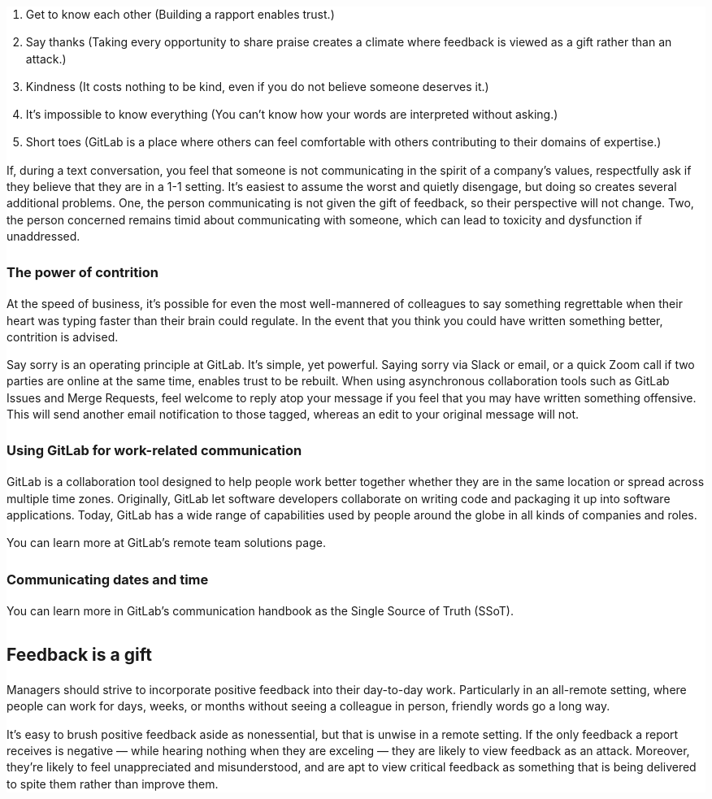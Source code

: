 1. Get to know each other (Building a rapport enables trust.)

1. Say thanks (Taking every opportunity to share praise creates a climate where feedback is viewed as a gift rather than an attack.)

1. Kindness (It costs nothing to be kind, even if you do not believe someone deserves it.)

1. It’s impossible to know everything (You can’t know how your words are interpreted without asking.)

1. Short toes (GitLab is a place where others can feel comfortable with others contributing to their domains of expertise.)

If, during a text conversation, you feel that someone is not communicating in the spirit of a company’s values, respectfully ask if they believe that they are in a 1-1 setting. It’s easiest to assume the worst and quietly disengage, but doing so creates several additional problems. One, the person communicating is not given the gift of feedback, so their perspective will not change. Two, the person concerned remains timid about communicating with someone, which can lead to toxicity and dysfunction if unaddressed.

### The power of contrition

At the speed of business, it’s possible for even the most well-mannered of colleagues to say something regrettable when their heart was typing faster than their brain could regulate. In the event that you think you could have written something better, contrition is advised.

Say sorry is an operating principle at GitLab. It’s simple, yet powerful. Saying sorry via Slack or email, or a quick Zoom call if two parties are online at the same time, enables trust to be rebuilt. When using asynchronous collaboration tools such as GitLab Issues and Merge Requests, feel welcome to reply atop your message if you feel that you may have written something offensive. This will send another email notification to those tagged, whereas an edit to your original message will not.

### Using GitLab for work-related communication

GitLab is a collaboration tool designed to help people work better together whether they are in the same location or spread across multiple time zones. Originally, GitLab let software developers collaborate on writing code and packaging it up into software applications. Today, GitLab has a wide range of capabilities used by people around the globe in all kinds of companies and roles.

You can learn more at GitLab’s remote team solutions page.

### Communicating dates and time

You can learn more in GitLab’s communication handbook as the Single Source of Truth (SSoT).

## Feedback is a gift

Managers should strive to incorporate positive feedback into their day-to-day work. Particularly in an all-remote setting, where people can work for days, weeks, or months without seeing a colleague in person, friendly words go a long way.

It’s easy to brush positive feedback aside as nonessential, but that is unwise in a remote setting. If the only feedback a report receives is negative — while hearing nothing when they are exceling — they are likely to view feedback as an attack. Moreover, they’re likely to feel unappreciated and misunderstood, and are apt to view critical feedback as something that is being delivered to spite them rather than improve them.
